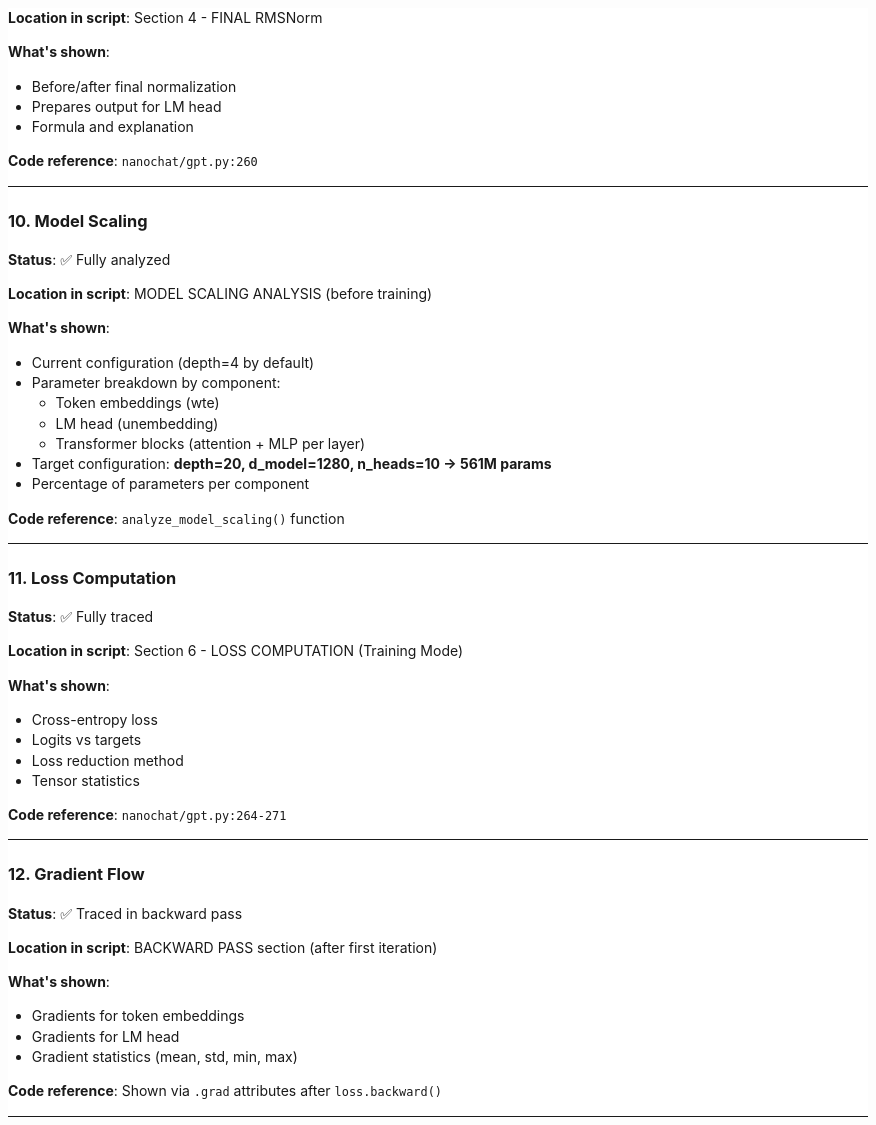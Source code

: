 **Location in script**: Section 4 - FINAL RMSNorm

**What's shown**:
- Before/after final normalization
- Prepares output for LM head
- Formula and explanation

**Code reference**: `nanochat/gpt.py:260`

---

### 10. Model Scaling
**Status**: ✅ Fully analyzed

**Location in script**: MODEL SCALING ANALYSIS (before training)

**What's shown**:
- Current configuration (depth=4 by default)
- Parameter breakdown by component:
  - Token embeddings (wte)
  - LM head (unembedding)
  - Transformer blocks (attention + MLP per layer)
- Target configuration: **depth=20, d_model=1280, n_heads=10 → 561M params**
- Percentage of parameters per component

**Code reference**: `analyze_model_scaling()` function

---

### 11. Loss Computation
**Status**: ✅ Fully traced

**Location in script**: Section 6 - LOSS COMPUTATION (Training Mode)

**What's shown**:
- Cross-entropy loss
- Logits vs targets
- Loss reduction method
- Tensor statistics

**Code reference**: `nanochat/gpt.py:264-271`

---

### 12. Gradient Flow
**Status**: ✅ Traced in backward pass

**Location in script**: BACKWARD PASS section (after first iteration)

**What's shown**:
- Gradients for token embeddings
- Gradients for LM head
- Gradient statistics (mean, std, min, max)

**Code reference**: Shown via `.grad` attributes after `loss.backward()`

---